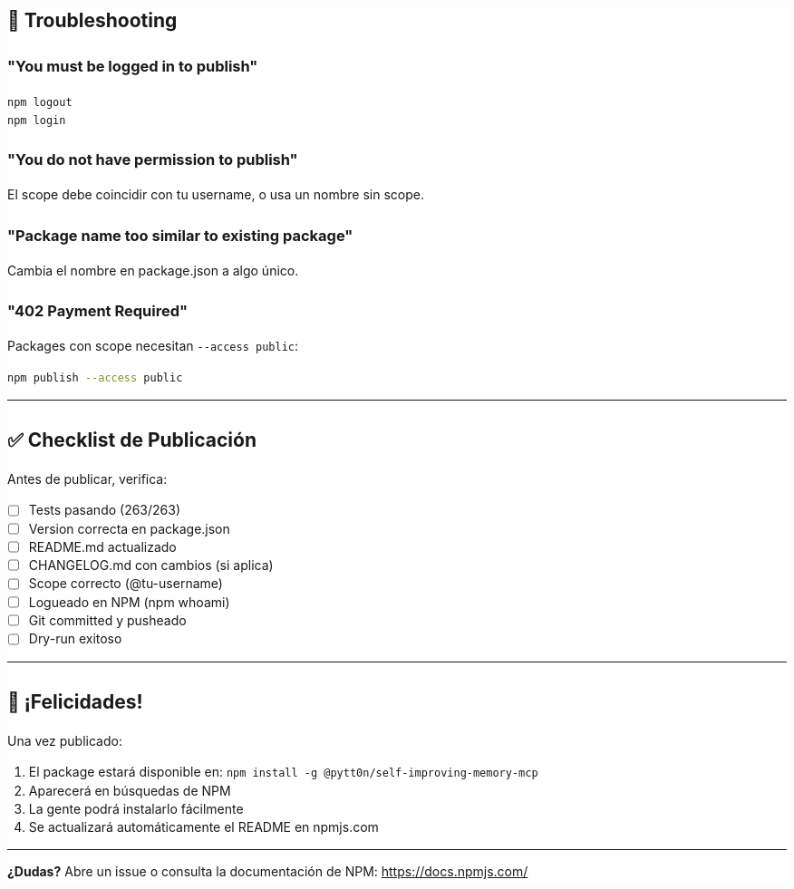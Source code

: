 
## 🐛 Troubleshooting

### "You must be logged in to publish"

```bash
npm logout
npm login
```

### "You do not have permission to publish"

El scope debe coincidir con tu username, o usa un nombre sin scope.

### "Package name too similar to existing package"

Cambia el nombre en package.json a algo único.

### "402 Payment Required"

Packages con scope necesitan `--access public`:

```bash
npm publish --access public
```

---

## ✅ Checklist de Publicación

Antes de publicar, verifica:

- [ ] Tests pasando (263/263)
- [ ] Version correcta en package.json
- [ ] README.md actualizado
- [ ] CHANGELOG.md con cambios (si aplica)
- [ ] Scope correcto (@tu-username)
- [ ] Logueado en NPM (npm whoami)
- [ ] Git committed y pusheado
- [ ] Dry-run exitoso

---

## 🎊 ¡Felicidades!

Una vez publicado:

1. El package estará disponible en: `npm install -g @pytt0n/self-improving-memory-mcp`
2. Aparecerá en búsquedas de NPM
3. La gente podrá instalarlo fácilmente
4. Se actualizará automáticamente el README en npmjs.com

---

**¿Dudas?** Abre un issue o consulta la documentación de NPM: https://docs.npmjs.com/
